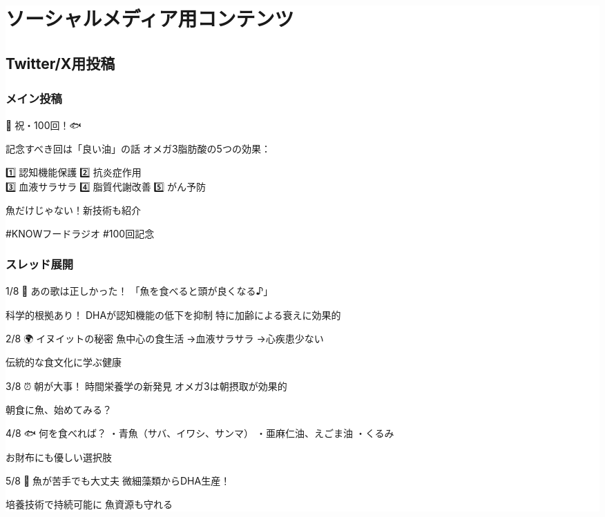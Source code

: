 # ソーシャルメディア用コンテンツ

## Twitter/X用投稿

### メイン投稿

🎉 祝・100回！🐟

記念すべき回は「良い油」の話
オメガ3脂肪酸の5つの効果：

1️⃣ 認知機能保護
2️⃣ 抗炎症作用  
3️⃣ 血液サラサラ
4️⃣ 脂質代謝改善
5️⃣ がん予防

魚だけじゃない！新技術も紹介

#KNOWフードラジオ #100回記念

### スレッド展開

1/8 🧠 あの歌は正しかった！
「魚を食べると頭が良くなる♪」

科学的根拠あり！
DHAが認知機能の低下を抑制
特に加齢による衰えに効果的

2/8 🌍 イヌイットの秘密
魚中心の食生活
→血液サラサラ
→心疾患少ない

伝統的な食文化に学ぶ健康

3/8 ⏰ 朝が大事！
時間栄養学の新発見
オメガ3は朝摂取が効果的

朝食に魚、始めてみる？

4/8 🐟 何を食べれば？
・青魚（サバ、イワシ、サンマ）
・亜麻仁油、えごま油
・くるみ

お財布にも優しい選択肢

5/8 🔬 魚が苦手でも大丈夫
微細藻類からDHA生産！

培養技術で持続可能に
魚資源も守れる

